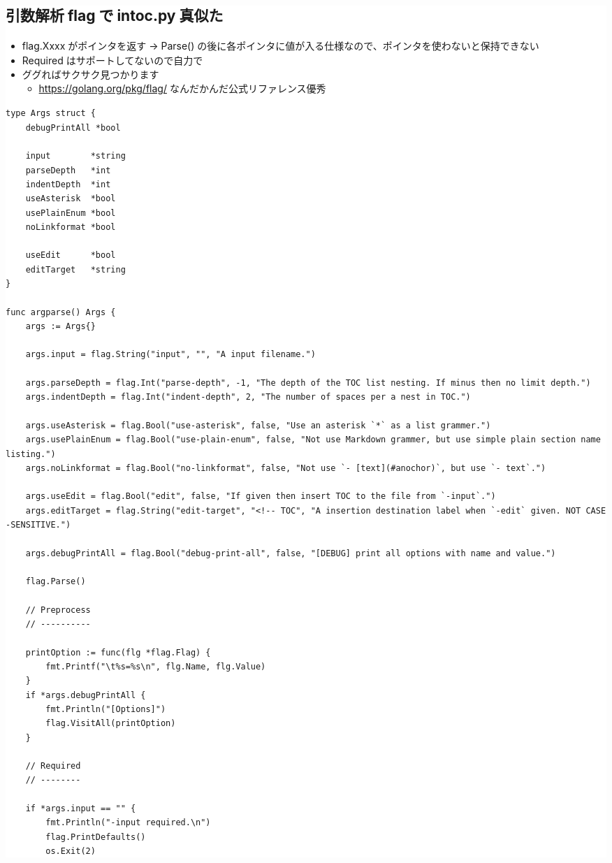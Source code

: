 ## 引数解析 flag で intoc.py 真似た

- flag.Xxxx がポインタを返す → Parse() の後に各ポインタに値が入る仕様なので、ポインタを使わないと保持できない
- Required はサポートしてないので自力で
- ググればサクサク見つかります
  - https://golang.org/pkg/flag/ なんだかんだ公式リファレンス優秀

```
type Args struct {
	debugPrintAll *bool

	input        *string
	parseDepth   *int
	indentDepth  *int
	useAsterisk  *bool
	usePlainEnum *bool
	noLinkformat *bool

	useEdit      *bool
	editTarget   *string
}

func argparse() Args {
	args := Args{}

	args.input = flag.String("input", "", "A input filename.")

	args.parseDepth = flag.Int("parse-depth", -1, "The depth of the TOC list nesting. If minus then no limit depth.")
	args.indentDepth = flag.Int("indent-depth", 2, "The number of spaces per a nest in TOC.")

	args.useAsterisk = flag.Bool("use-asterisk", false, "Use an asterisk `*` as a list grammer.")
	args.usePlainEnum = flag.Bool("use-plain-enum", false, "Not use Markdown grammer, but use simple plain section name listing.")
	args.noLinkformat = flag.Bool("no-linkformat", false, "Not use `- [text](#anochor)`, but use `- text`.")

	args.useEdit = flag.Bool("edit", false, "If given then insert TOC to the file from `-input`.")
	args.editTarget = flag.String("edit-target", "<!-- TOC", "A insertion destination label when `-edit` given. NOT CASE-SENSITIVE.")

	args.debugPrintAll = flag.Bool("debug-print-all", false, "[DEBUG] print all options with name and value.")

	flag.Parse()

	// Preprocess
	// ----------

	printOption := func(flg *flag.Flag) {
		fmt.Printf("\t%s=%s\n", flg.Name, flg.Value)
	}
	if *args.debugPrintAll {
		fmt.Println("[Options]")
		flag.VisitAll(printOption)
	}

	// Required
	// --------

	if *args.input == "" {
		fmt.Println("-input required.\n")
		flag.PrintDefaults()
		os.Exit(2)
```